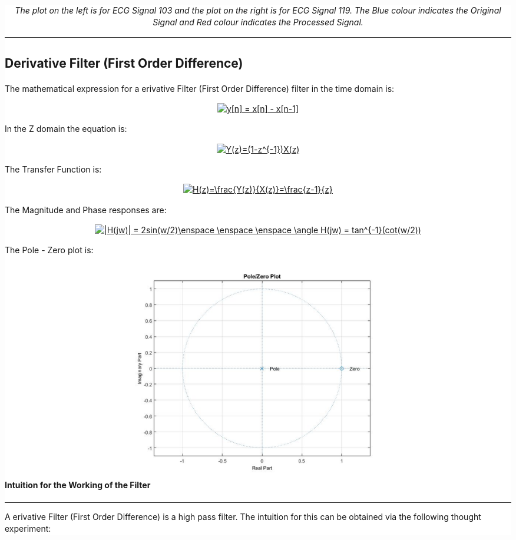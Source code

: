 <p align = "center"> <i>The plot on the left is for ECG Signal 103 and the plot on the right is for ECG Signal 119. The Blue colour indicates the Original Signal and Red colour indicates the Processed Signal.</i></p>

----

Derivative Filter (First Order Difference)
---

The mathematical expression for a erivative Filter (First Order Difference) filter in the time domain is: 

<p align = "center"><a href="https://www.codecogs.com/eqnedit.php?latex=y[n]&space;=&space;x[n]&space;-&space;x[n-1]" target="_blank"><img src="https://latex.codecogs.com/gif.latex?y[n]&space;=&space;x[n]&space;-&space;x[n-1]" title="y[n] = x[n] - x[n-1]" /></a></p>


In the Z domain the equation is: 

<p align = "center" ><a href="https://www.codecogs.com/eqnedit.php?latex=Y(z)=(1-z^{-1})X(z)" target="_blank"><img src="https://latex.codecogs.com/gif.latex?Y(z)=(1-z^{-1})X(z)" title="Y(z)=(1-z^{-1})X(z)" /></a></p>

The Transfer Function is: 

<p align = "center" ><a href="https://www.codecogs.com/eqnedit.php?latex=H(z)=\frac{Y(z)}{X(z)}=\frac{z-1}{z}" target="_blank"><img src="https://latex.codecogs.com/gif.latex?H(z)=\frac{Y(z)}{X(z)}=\frac{z-1}{z}" title="H(z)=\frac{Y(z)}{X(z)}=\frac{z-1}{z}" /></a></p>

The Magnitude and Phase responses are: 

<p align = "center" ><a href="https://www.codecogs.com/eqnedit.php?latex=|H(jw)|&space;=&space;2sin(w/2)\enspace&space;\enspace&space;\enspace&space;\angle&space;H(jw)&space;=&space;tan^{-1}(cot(w/2))" target="_blank"><img src="https://latex.codecogs.com/gif.latex?|H(jw)|&space;=&space;2sin(w/2)\enspace&space;\enspace&space;\enspace&space;\angle&space;H(jw)&space;=&space;tan^{-1}(cot(w/2))" title="|H(jw)| = 2sin(w/2)\enspace \enspace \enspace \angle H(jw) = tan^{-1}(cot(w/2))" /></a></p>

The Pole - Zero plot is:


<p align = "center"><img style="float: right;" src="https://github.com/Chanakya-Ekbote/DSP-Lab/blob/master/Lab-01/Images/PZ_DE_1.jpg" >

#### Intuition for the Working of the Filter
------

A erivative Filter (First Order Difference) is a high pass filter. The intuition for this can be obtained via the following thought experiment:
